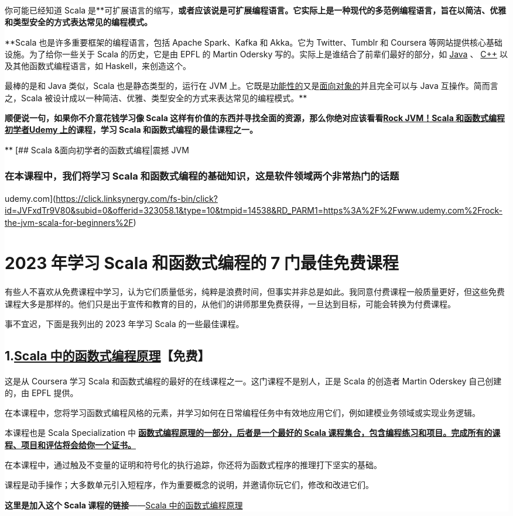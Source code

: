 你可能已经知道 Scala 是**可扩展语言的缩写，**或者应该说是可扩展编程语言。它实际上是一种现代的多范例编程语言，旨在以简洁、优雅和类型安全的方式表达常见的编程模式。**

**Scala 也是许多重要框架的编程语言，包括 Apache Spark、Kafka 和 Akka。它为 Twitter、Tumblr 和 Coursera 等网站提供核心基础设施。为了给你一些关于 Scala 的历史，它是由 EPFL 的 Martin Odersky 写的。实际上是谁结合了前辈们最好的部分，如 [Java](http://www.java67.com/2018/08/top-10-free-java-courses-for-beginners-experienced-developers.html) 、 [C++](http://www.java67.com/2018/02/5-free-cpp-courses-to-learn-programming.html) 以及其他函数式编程语言，如 Haskell，来创造这个。

最棒的是和 Java 类似，Scala 也是静态类型的，运行在 JVM 上。它既是[功能性的](http://www.java67.com/2018/10/java-8-stream-and-functional-programming-interview-questions-answers.html)又是[面向对象的](https://javarevisited.blogspot.com/2018/08/5-object-oriented-programming-and-design-courses-for-Java-programmers.html)并且完全可以与 Java 互操作。简而言之，Scala 被设计成以一种简洁、优雅、类型安全的方式来表达常见的编程模式。**

**顺便说一句，如果你不介意花钱学习像 Scala 这样有价值的东西并寻找全面的资源，那么你绝对应该看看[**Rock JVM！Scala 和函数式编程初学者**Udemy 上的](https://click.linksynergy.com/fs-bin/click?id=JVFxdTr9V80&subid=0&offerid=323058.1&type=10&tmpid=14538&RD_PARM1=https%3A%2F%2Fwww.udemy.com%2Frock-the-jvm-scala-for-beginners%2F)课程，学习 Scala 和函数式编程的最佳课程之一。**

**[](https://click.linksynergy.com/fs-bin/click?id=JVFxdTr9V80&subid=0&offerid=323058.1&type=10&tmpid=14538&RD_PARM1=https%3A%2F%2Fwww.udemy.com%2Frock-the-jvm-scala-for-beginners%2F) [## Scala &面向初学者的函数式编程|震撼 JVM

### 在本课程中，我们将学习 Scala 和函数式编程的基础知识，这是软件领域两个非常热门的话题

udemy.com](https://click.linksynergy.com/fs-bin/click?id=JVFxdTr9V80&subid=0&offerid=323058.1&type=10&tmpid=14538&RD_PARM1=https%3A%2F%2Fwww.udemy.com%2Frock-the-jvm-scala-for-beginners%2F) 

# 2023 年学习 Scala 和函数式编程的 7 门最佳免费课程

有些人不喜欢从免费课程中学习，认为它们质量低劣，纯粹是浪费时间，但事实并非总是如此。我同意付费课程一般质量更好，但这些免费课程大多是那样的。他们只是出于宣传和教育的目的，从他们的讲师那里免费获得，一旦达到目标，可能会转换为付费课程。

事不宜迟，下面是我列出的 2023 年学习 Scala 的一些最佳课程。

## 1.[Scala 中的函数式编程原理](https://coursera.pxf.io/c/3294490/1164545/14726?u=https%3A%2F%2Fwww.coursera.org%2Flearn%2Fscala-functional-programming)【免费】

这是从 Coursera 学习 Scala 和函数式编程的最好的在线课程之一。这门课程不是别人，正是 Scala 的创造者 Martin Oderskey 自己创建的，由 EPFL 提供。

在本课程中，您将学习函数式编程风格的元素，并学习如何在日常编程任务中有效地应用它们，例如建模业务领域或实现业务逻辑。

本课程也是 Scala Specialization 中 [**函数式编程原理的一部分，后者是一个最好的 Scala 课程集合，包含编程练习和项目。完成所有的课程、项目和评估将会给你一个证书。**](https://coursera.pxf.io/c/3294490/1164545/14726?u=https%3A%2F%2Fwww.coursera.org%2Fspecializations%2Fscala)

在本课程中，通过触及不变量的证明和符号化的执行追踪，你还将为函数式程序的推理打下坚实的基础。

课程是动手操作；大多数单元引入短程序，作为重要概念的说明，并邀请你玩它们，修改和改进它们。

**这里是加入这个 Scala 课程的链接**——[Scala 中的函数式编程原理](https://coursera.pxf.io/c/3294490/1164545/14726?u=https%3A%2F%2Fwww.coursera.org%2Flearn%2Fscala-functional-programming)
